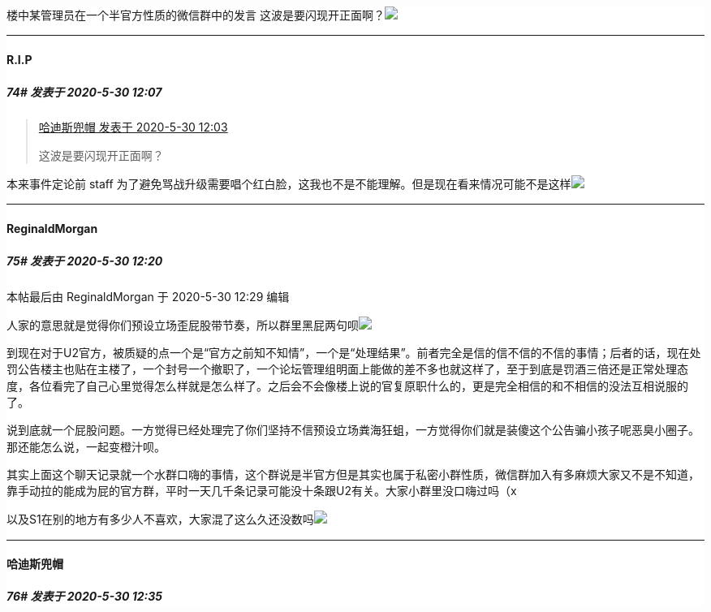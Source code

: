 楼中某管理员在一个半官方性质的微信群中的发言</blockquote>
这波是要闪现开正面啊？<img src="https://static.saraba1st.com/image/smiley/face2017/062.gif" referrerpolicy="no-referrer">







-----

####  R.I.P  
##### 74#       发表于 2020-5-30 12:07



<blockquote><a href="httphttps://bbs.saraba1st.com/2b/forum.php?mod=redirect&amp;goto=findpost&amp;pid=47612588&amp;ptid=1938372" target="_blank">哈迪斯兜帽 发表于 2020-5-30 12:03</a>

这波是要闪现开正面啊？</blockquote>
本来事件定论前 staff 为了避免骂战升级需要唱个红白脸，这我也不是不能理解。但是现在看来情况可能不是这样<img src="https://static.saraba1st.com/image/smiley/face2017/001.png" referrerpolicy="no-referrer">







-----

####  ReginaldMorgan  
##### 75#       发表于 2020-5-30 12:20



 本帖最后由 ReginaldMorgan 于 2020-5-30 12:29 编辑 

人家的意思就是觉得你们预设立场歪屁股带节奏，所以群里黑屁两句呗<img src="https://static.saraba1st.com/image/smiley/face2017/064.png" referrerpolicy="no-referrer">


到现在对于U2官方，被质疑的点一个是“官方之前知不知情”，一个是“处理结果”。前者完全是信的信不信的不信的事情；后者的话，现在处罚公告楼主也贴在主楼了，一个封号一个撤职了，一个论坛管理组明面上能做的差不多也就这样了，至于到底是罚酒三倍还是正常处理态度，各位看完了自己心里觉得怎么样就是怎么样了。之后会不会像楼上说的官复原职什么的，更是完全相信的和不相信的没法互相说服的了。

说到底就一个屁股问题。一方觉得已经处理完了你们坚持不信预设立场粪海狂蛆，一方觉得你们就是装傻这个公告骗小孩子呢恶臭小圈子。那还能怎么说，一起变橙汁呗。


其实上面这个聊天记录就一个水群口嗨的事情，这个群说是半官方但是其实也属于私密小群性质，微信群加入有多麻烦大家又不是不知道，靠手动拉的能成为屁的官方群，平时一天几千条记录可能没十条跟U2有关。大家小群里没口嗨过吗（x


以及S1在别的地方有多少人不喜欢，大家混了这么久还没数吗<img src="https://static.saraba1st.com/image/smiley/face2017/067.png" referrerpolicy="no-referrer">







-----

####  哈迪斯兜帽  
##### 76#       发表于 2020-5-30 12:35

